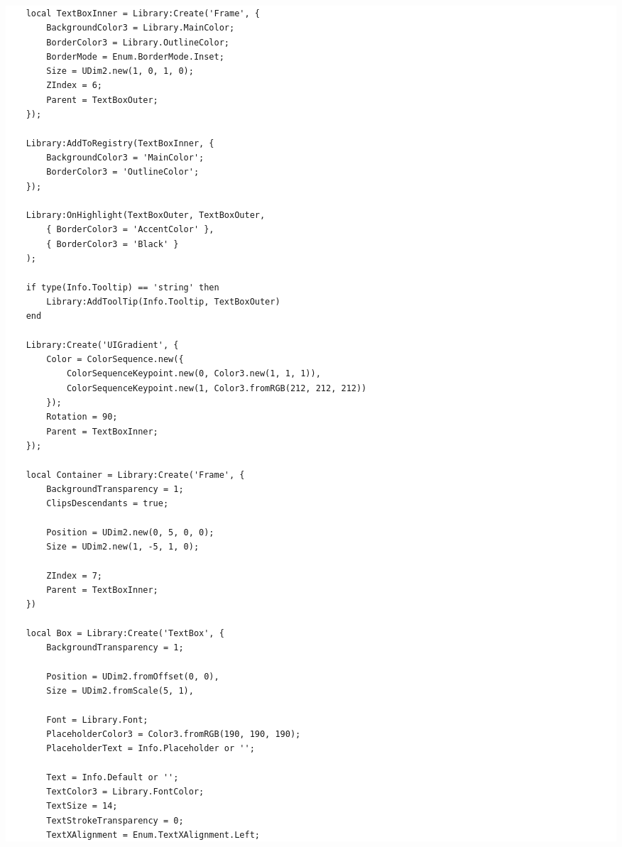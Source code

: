         local TextBoxInner = Library:Create('Frame', {
            BackgroundColor3 = Library.MainColor;
            BorderColor3 = Library.OutlineColor;
            BorderMode = Enum.BorderMode.Inset;
            Size = UDim2.new(1, 0, 1, 0);
            ZIndex = 6;
            Parent = TextBoxOuter;
        });

        Library:AddToRegistry(TextBoxInner, {
            BackgroundColor3 = 'MainColor';
            BorderColor3 = 'OutlineColor';
        });

        Library:OnHighlight(TextBoxOuter, TextBoxOuter,
            { BorderColor3 = 'AccentColor' },
            { BorderColor3 = 'Black' }
        );

        if type(Info.Tooltip) == 'string' then
            Library:AddToolTip(Info.Tooltip, TextBoxOuter)
        end

        Library:Create('UIGradient', {
            Color = ColorSequence.new({
                ColorSequenceKeypoint.new(0, Color3.new(1, 1, 1)),
                ColorSequenceKeypoint.new(1, Color3.fromRGB(212, 212, 212))
            });
            Rotation = 90;
            Parent = TextBoxInner;
        });

        local Container = Library:Create('Frame', {
            BackgroundTransparency = 1;
            ClipsDescendants = true;

            Position = UDim2.new(0, 5, 0, 0);
            Size = UDim2.new(1, -5, 1, 0);

            ZIndex = 7;
            Parent = TextBoxInner;
        })

        local Box = Library:Create('TextBox', {
            BackgroundTransparency = 1;

            Position = UDim2.fromOffset(0, 0),
            Size = UDim2.fromScale(5, 1),

            Font = Library.Font;
            PlaceholderColor3 = Color3.fromRGB(190, 190, 190);
            PlaceholderText = Info.Placeholder or '';

            Text = Info.Default or '';
            TextColor3 = Library.FontColor;
            TextSize = 14;
            TextStrokeTransparency = 0;
            TextXAlignment = Enum.TextXAlignment.Left;
